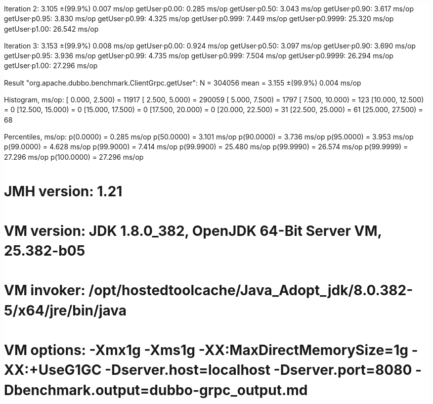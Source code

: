 Iteration   2: 3.105 ±(99.9%) 0.007 ms/op
                 getUser·p0.00:   0.285 ms/op
                 getUser·p0.50:   3.043 ms/op
                 getUser·p0.90:   3.617 ms/op
                 getUser·p0.95:   3.830 ms/op
                 getUser·p0.99:   4.325 ms/op
                 getUser·p0.999:  7.449 ms/op
                 getUser·p0.9999: 25.320 ms/op
                 getUser·p1.00:   26.542 ms/op

Iteration   3: 3.153 ±(99.9%) 0.008 ms/op
                 getUser·p0.00:   0.924 ms/op
                 getUser·p0.50:   3.097 ms/op
                 getUser·p0.90:   3.690 ms/op
                 getUser·p0.95:   3.936 ms/op
                 getUser·p0.99:   4.735 ms/op
                 getUser·p0.999:  7.504 ms/op
                 getUser·p0.9999: 26.294 ms/op
                 getUser·p1.00:   27.296 ms/op



Result "org.apache.dubbo.benchmark.ClientGrpc.getUser":
  N = 304056
  mean =      3.155 ±(99.9%) 0.004 ms/op

  Histogram, ms/op:
    [ 0.000,  2.500) = 11917 
    [ 2.500,  5.000) = 290059 
    [ 5.000,  7.500) = 1797 
    [ 7.500, 10.000) = 123 
    [10.000, 12.500) = 0 
    [12.500, 15.000) = 0 
    [15.000, 17.500) = 0 
    [17.500, 20.000) = 0 
    [20.000, 22.500) = 31 
    [22.500, 25.000) = 61 
    [25.000, 27.500) = 68 

  Percentiles, ms/op:
      p(0.0000) =      0.285 ms/op
     p(50.0000) =      3.101 ms/op
     p(90.0000) =      3.736 ms/op
     p(95.0000) =      3.953 ms/op
     p(99.0000) =      4.628 ms/op
     p(99.9000) =      7.414 ms/op
     p(99.9900) =     25.480 ms/op
     p(99.9990) =     26.574 ms/op
     p(99.9999) =     27.296 ms/op
    p(100.0000) =     27.296 ms/op


# JMH version: 1.21
# VM version: JDK 1.8.0_382, OpenJDK 64-Bit Server VM, 25.382-b05
# VM invoker: /opt/hostedtoolcache/Java_Adopt_jdk/8.0.382-5/x64/jre/bin/java
# VM options: -Xmx1g -Xms1g -XX:MaxDirectMemorySize=1g -XX:+UseG1GC -Dserver.host=localhost -Dserver.port=8080 -Dbenchmark.output=dubbo-grpc_output.md